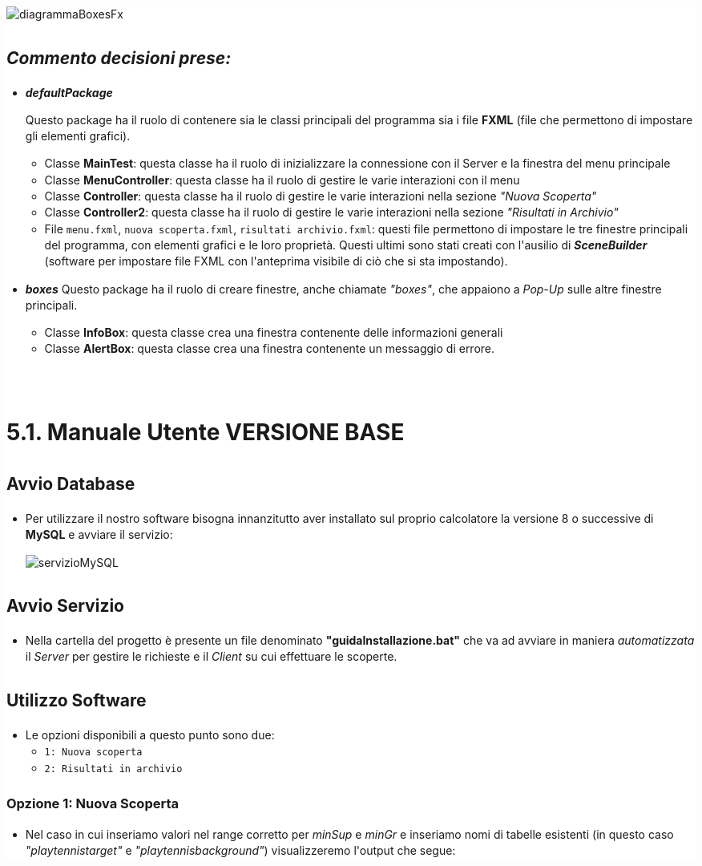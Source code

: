   ![diagrammaBoxesFx](./immagini/diagrammaPackageBoxesFx.PNG)


## *Commento decisioni prese:*

- ***defaultPackage***

  Questo package ha il ruolo di contenere sia le classi principali del programma sia i file **FXML** (file che permettono di impostare gli elementi grafici).<br>
  - Classe **MainTest**: questa classe ha il ruolo di inizializzare la connessione con il Server e la finestra del menu principale
  - Classe **MenuController**: questa classe ha il ruolo di gestire le varie interazioni con il menu
  - Classe **Controller**: questa classe ha il ruolo di gestire le varie interazioni nella sezione *"Nuova Scoperta"*
  - Classe **Controller2**: questa classe ha il ruolo di gestire le varie interazioni nella sezione *"Risultati in Archivio"*
  - File ```menu.fxml```, ```nuova scoperta.fxml```, ```risultati archivio.fxml```: questi file permettono di impostare le tre finestre principali del programma, con elementi grafici e le loro proprietà. Questi ultimi sono stati creati con l'ausilio di ***SceneBuilder*** (software per impostare file FXML con l'anteprima visibile di ciò che si sta impostando).

- ***boxes***
  Questo package ha il ruolo di creare finestre, anche chiamate *"boxes"*, che appaiono a *Pop-Up* sulle altre finestre principali.
  - Classe **InfoBox**: questa classe crea una finestra contenente delle informazioni generali
  - Classe **AlertBox**: questa classe crea una finestra contenente un messaggio di errore.
    


<br/>

# 5.1. Manuale Utente VERSIONE BASE


## **Avvio Database**
- Per utilizzare il nostro software bisogna innanzitutto aver installato sul proprio calcolatore la versione 8 o successive di **MySQL** e avviare il servizio:

   ![servizioMySQL](./immagini/servizioMySQL.png)

## **Avvio Servizio**
- Nella cartella del progetto è presente un file denominato **"guidaInstallazione.bat"** che va ad avviare in maniera *automatizzata* il *Server* per gestire le richieste e il *Client* su cui effettuare le scoperte.

## **Utilizzo Software**
- Le opzioni disponibili a questo punto sono due:
  - ```1: Nuova scoperta```
  - ```2: Risultati in archivio```
### **Opzione 1: Nuova Scoperta**
  - Nel caso in cui inseriamo valori nel range corretto per *minSup* e *minGr* e inseriamo nomi di tabelle esistenti (in questo caso *"playtennistarget"* e *"playtennisbackground"*) visualizzeremo l'output che segue:
